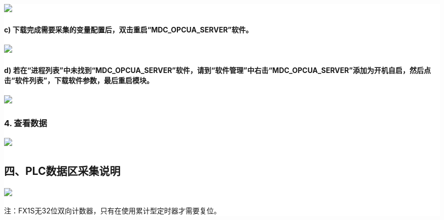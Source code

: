 <img src="https://lingdingstorage.blob.core.chinacloudapi.cn/helppic/fx3u/image7.png" width="80%"/>


#### c) 下载完成需要采集的变量配置后，双击重启“MDC\_OPCUA\_SERVER”软件。

<img src="https://lingdingstorage.blob.core.chinacloudapi.cn/helppic/fx3u/image8.png" width="80%"/> 

#### d) 若在“进程列表”中未找到“MDC\_OPCUA\_SERVER”软件，请到“软件管理”中右击“MDC\_OPCUA\_SERVER”添加为开机自启，然后点击“软件列表”，下载软件参数，最后重启模块。

<img src="https://lingdingstorage.blob.core.chinacloudapi.cn/helppic/fx3u/image9.png" width="80%"/>


### 4. 查看数据

<img src="https://lingdingstorage.blob.core.chinacloudapi.cn/helppic/fx3u/image10.png" width="80%"/>


四、PLC数据区采集说明
---------------------

<img src="https://lingdingstorage.blob.core.chinacloudapi.cn/helppic/fx3u/image11.png" width="80%"/> 

注：FX1S无32位双向计数器，只有在使用累计型定时器才需要复位。
